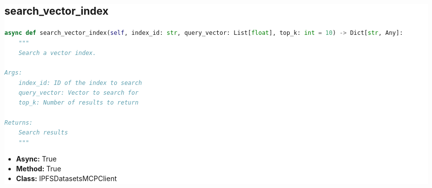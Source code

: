 ## search_vector_index

```python
async def search_vector_index(self, index_id: str, query_vector: List[float], top_k: int = 10) -> Dict[str, Any]:
    """
    Search a vector index.

Args:
    index_id: ID of the index to search
    query_vector: Vector to search for
    top_k: Number of results to return

Returns:
    Search results
    """
```
* **Async:** True
* **Method:** True
* **Class:** IPFSDatasetsMCPClient
